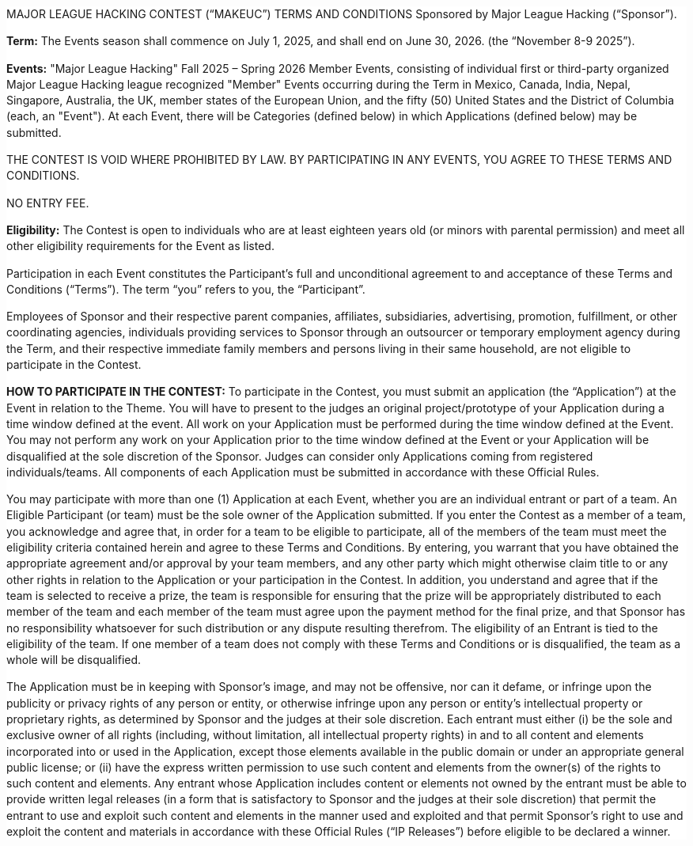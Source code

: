 MAJOR LEAGUE HACKING CONTEST (“MAKEUC”) TERMS AND CONDITIONS Sponsored by Major League Hacking (“Sponsor”).

**Term:** The Events season shall commence on July 1, 2025, and shall end on June 30, 2026. (the “November 8-9 2025”).

**Events:** "Major League Hacking" Fall 2025 – Spring 2026 Member Events, consisting of individual first or third-party organized Major League Hacking league recognized "Member" Events occurring during the Term in Mexico, Canada, India, Nepal, Singapore, Australia, the UK, member states of the European Union, and the fifty (50) United States and the District of Columbia (each, an "Event"). At each Event, there will be Categories (defined below) in which Applications (defined below) may be submitted.

THE CONTEST IS VOID WHERE PROHIBITED BY LAW. BY PARTICIPATING IN ANY EVENTS, YOU AGREE TO THESE TERMS AND CONDITIONS.

NO ENTRY FEE.

**Eligibility:** The Contest is open to individuals who are at least eighteen years old (or minors with parental permission) and meet all other eligibility requirements for the Event as listed. 

Participation in each Event constitutes the Participant’s full and unconditional agreement to and acceptance of these Terms and Conditions (“Terms”). The term “you” refers to you, the “Participant”.

Employees of Sponsor and their respective parent companies, affiliates, subsidiaries, advertising, promotion, fulfillment, or other coordinating agencies, individuals providing services to Sponsor through an outsourcer or temporary employment agency during the Term, and their respective immediate family members and persons living in their same household, are not eligible to participate in the Contest.

**HOW TO PARTICIPATE IN THE CONTEST:** To participate in the Contest, you must submit an application (the “Application”) at the Event in relation to the Theme. You will have to present to the judges an original project/prototype of your Application during a time window defined at the event. All work on your Application must be performed during the time window defined at the Event. You may not perform any work on your Application prior to the time window defined at the Event or your Application will be disqualified at the sole discretion of the Sponsor. Judges can consider only Applications coming from registered individuals/teams. All components of each Application must be submitted in accordance with these Official Rules.

You may participate with more than one (1) Application at each Event, whether you are an individual entrant or part of a team. An Eligible Participant (or team) must be the sole owner of the Application submitted. If you enter the Contest as a member of a team, you acknowledge and agree that, in order for a team to be eligible to participate, all of the members of the team must meet the eligibility criteria contained herein and agree to these Terms and Conditions. By entering, you warrant that you have obtained the appropriate agreement and/or approval by your team members, and any other party which might otherwise claim title to or any other rights in relation to the Application or your participation in the Contest. In addition, you understand and agree that if the team is selected to receive a prize, the team is responsible for ensuring that the prize will be appropriately distributed to each member of the team and each member of the team must agree upon the payment method for the final prize, and that Sponsor has no responsibility whatsoever for such distribution or any dispute resulting therefrom. The eligibility of an Entrant is tied to the eligibility of the team. If one member of a team does not comply with these Terms and Conditions or is disqualified, the team as a whole will be disqualified.

The Application must be in keeping with Sponsor’s image, and may not be offensive, nor can it defame, or infringe upon the publicity or privacy rights of any person or entity, or otherwise infringe upon any person or entity’s intellectual property or proprietary rights, as determined by Sponsor and the judges at their sole discretion. Each entrant must either (i) be the sole and exclusive owner of all rights (including, without limitation, all intellectual property rights) in and to all content and elements incorporated into or used in the Application, except those elements available in the public domain or under an appropriate general public license; or (ii) have the express written permission to use such content and elements from the owner(s) of the rights to such content and elements. Any entrant whose Application includes content or elements not owned by the entrant must be able to provide written legal releases (in a form that is satisfactory to Sponsor and the judges at their sole discretion) that permit the entrant to use and exploit such content and elements in the manner used and exploited and that permit Sponsor’s right to use and exploit the content and materials in accordance with these Official Rules (“IP Releases”) before eligible to be declared a winner.
